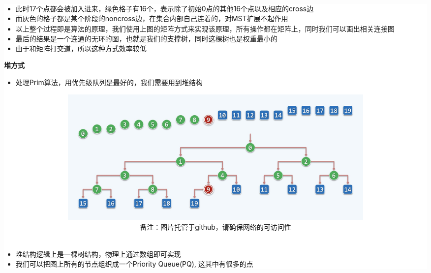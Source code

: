 - 此时17个点都会被加入进来，绿色格子有16个，表示除了初始0点的其他16个点以及相应的cross边
- 而灰色的格子都是某个阶段的noncross边，在集合内部自己连着的，对MST扩展不起作用
- 以上整个过程即是算法的原理，我们使用上图的矩阵方式来实现该原理，所有操作都在矩阵上，同时我们可以画出相关连接图
- 最后的结果是一个连通的无环的图，也就是我们的支撑树，同时这棵树也是权重最小的
- 由于和矩阵打交道，所以这种方式效率较低

**堆方式**

- 处理Prim算法，用优先级队列是最好的，我们需要用到堆结构

<div align="center">
    <img width="600" src="./screenshot/82.jpg">
    <br />
    <div style="text-align:center">备注：图片托管于github，请确保网络的可访问性</div>
    <br />
</div>

- 堆结构逻辑上是一棵树结构，物理上通过数组即可实现
- 我们可以把图上所有的节点组织成一个Priority Queue(PQ), 这其中有很多的点

<div align="center">
